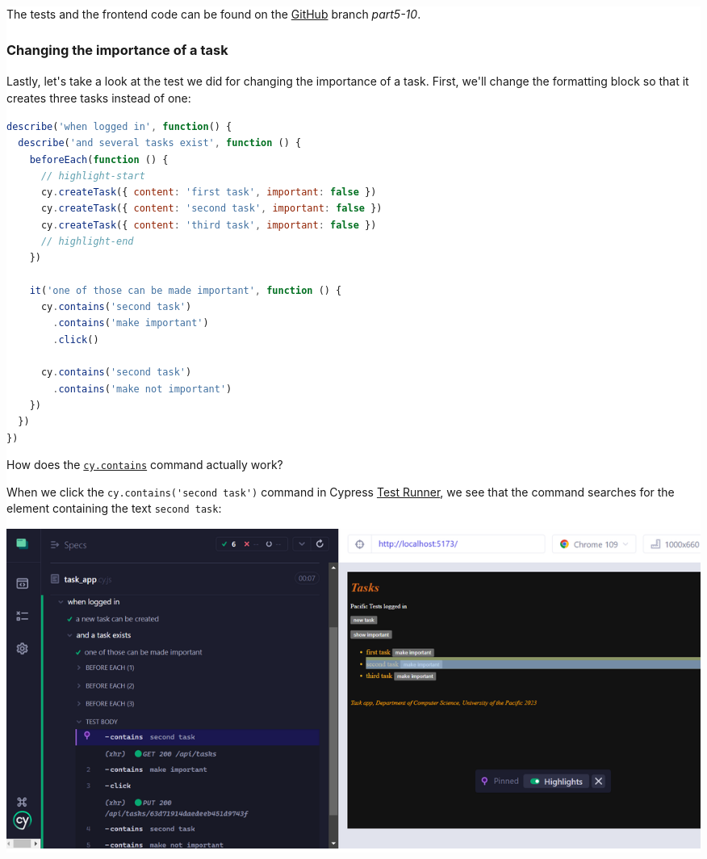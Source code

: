 The tests and the frontend code can be found on the [GitHub](https://github.com/comp227/part2-tasks/tree/part5-10) branch *part5-10*.

### Changing the importance of a task

Lastly, let's take a look at the test we did for changing the importance of a task.
First, we'll change the formatting block so that it creates three tasks instead of one:

```js
describe('when logged in', function() {
  describe('and several tasks exist', function () {
    beforeEach(function () {
      // highlight-start
      cy.createTask({ content: 'first task', important: false })
      cy.createTask({ content: 'second task', important: false })
      cy.createTask({ content: 'third task', important: false })
      // highlight-end
    })

    it('one of those can be made important', function () {
      cy.contains('second task')
        .contains('make important')
        .click()

      cy.contains('second task')
        .contains('make not important')
    })
  })
})
```

How does the [`cy.contains`](https://docs.cypress.io/api/commands/contains.html) command actually work?

When we click the `cy.contains('second task')` command in Cypress [Test Runner](https://docs.cypress.io/guides/core-concepts/test-runner.html),
we see that the command searches for the element containing the text `second task`:

![cypress test runner clicking testbody and second task](../../images/5/34x.png)
